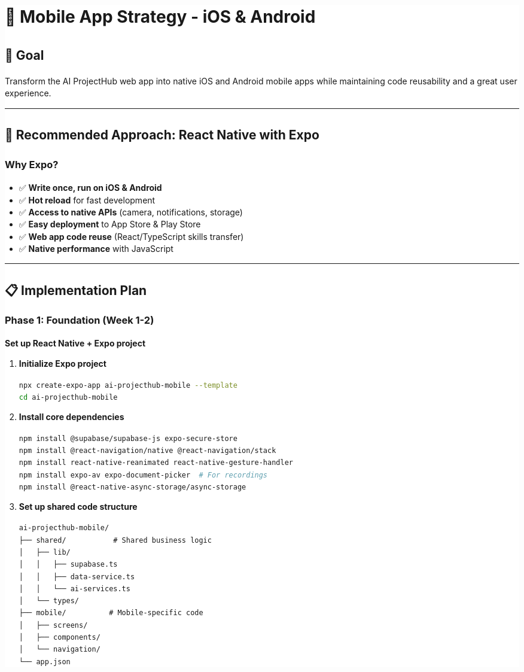 # 📱 Mobile App Strategy - iOS & Android

## 🎯 Goal
Transform the AI ProjectHub web app into native iOS and Android mobile apps while maintaining code reusability and a great user experience.

---

## 🚀 Recommended Approach: **React Native with Expo**

### Why Expo?
- ✅ **Write once, run on iOS & Android**
- ✅ **Hot reload** for fast development
- ✅ **Access to native APIs** (camera, notifications, storage)
- ✅ **Easy deployment** to App Store & Play Store
- ✅ **Web app code reuse** (React/TypeScript skills transfer)
- ✅ **Native performance** with JavaScript

---

## 📋 Implementation Plan

### Phase 1: Foundation (Week 1-2)
**Set up React Native + Expo project**

1. **Initialize Expo project**
   ```bash
   npx create-expo-app ai-projecthub-mobile --template
   cd ai-projecthub-mobile
   ```

2. **Install core dependencies**
   ```bash
   npm install @supabase/supabase-js expo-secure-store
   npm install @react-navigation/native @react-navigation/stack
   npm install react-native-reanimated react-native-gesture-handler
   npm install expo-av expo-document-picker  # For recordings
   npm install @react-native-async-storage/async-storage
   ```

3. **Set up shared code structure**
   ```
   ai-projecthub-mobile/
   ├── shared/           # Shared business logic
   │   ├── lib/
   │   │   ├── supabase.ts
   │   │   ├── data-service.ts
   │   │   └── ai-services.ts
   │   └── types/
   ├── mobile/          # Mobile-specific code
   │   ├── screens/
   │   ├── components/
   │   └── navigation/
   └── app.json
   ```

